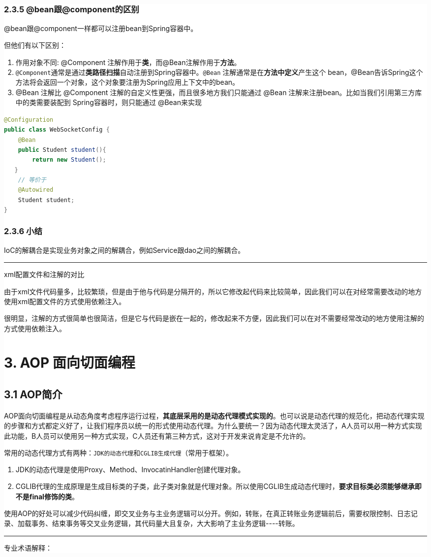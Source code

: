### 2.3.5 @bean跟@component的区别

@bean跟@component一样都可以注册bean到Spring容器中。

但他们有以下区别：

1. 作用对象不同: @Component 注解作用于**类**，而@Bean注解作用于**方法**。
2. `@Component`通常是通过**类路径扫描**自动注册到Spring容器中。`@Bean` 注解通常是在**方法中定义**产生这个 bean，@Bean告诉Spring这个方法将会返回一个对象，这个对象要注册为Spring应用上下文中的bean。
3. @Bean 注解比 @Component 注解的自定义性更强，而且很多地方我们只能通过 @Bean 注解来注册bean。比如当我们引用第三方库中的类需要装配到 Spring容器时，则只能通过 @Bean来实现

```java
@Configuration
public class WebSocketConfig {
    @Bean
    public Student student(){
        return new Student();
   }
    // 等价于
    @Autowired
    Student student;
}
```

### 2.3.6 小结

IoC的解耦合是实现业务对象之间的解耦合，例如Service跟dao之间的解耦合。

***

xml配置文件和注解的对比

由于xml文件代码量多，比较繁琐，但是由于他与代码是分隔开的，所以它修改起代码来比较简单，因此我们可以在对经常需要改动的地方使用xml配置文件的方式使用依赖注入。

很明显，注解的方式很简单也很简洁，但是它与代码是嵌在一起的，修改起来不方便，因此我们可以在对不需要经常改动的地方使用注解的方式使用依赖注入。

# 3. AOP 面向切面编程

## 3.1 AOP简介

AOP面向切面编程是从动态角度考虑程序运行过程，**其底层采用的是动态代理模式实现的**。也可以说是动态代理的规范化，把动态代理实现的步骤和方式都定义好了，让我们程序员以统一的形式使用动态代理。为什么要统一？因为动态代理太灵活了，A人员可以用一种方式实现此功能，B人员可以使用另一种方式实现，C人员还有第三种方式，这对于开发来说肯定是不允许的。

常用的动态代理方式有两种：`JDK的动态代理`和`CGLIB生成代理`（常用于框架）。

1. JDK的动态代理是使用Proxy、Method、InvocatinHandler创建代理对象。

2. CGLIB代理的生成原理是生成目标类的子类，此子类对象就是代理对象。所以使用CGLIB生成动态代理时，**要求目标类必须能够继承即不是final修饰的类**。

使用AOP的好处可以减少代码纠缠，即交叉业务与主业务逻辑可以分开。例如，转账，在真正转账业务逻辑前后，需要权限控制、日志记录、加载事务、结束事务等交叉业务逻辑，其代码量大且复杂，大大影响了主业务逻辑----转账。

***

专业术语解释：
